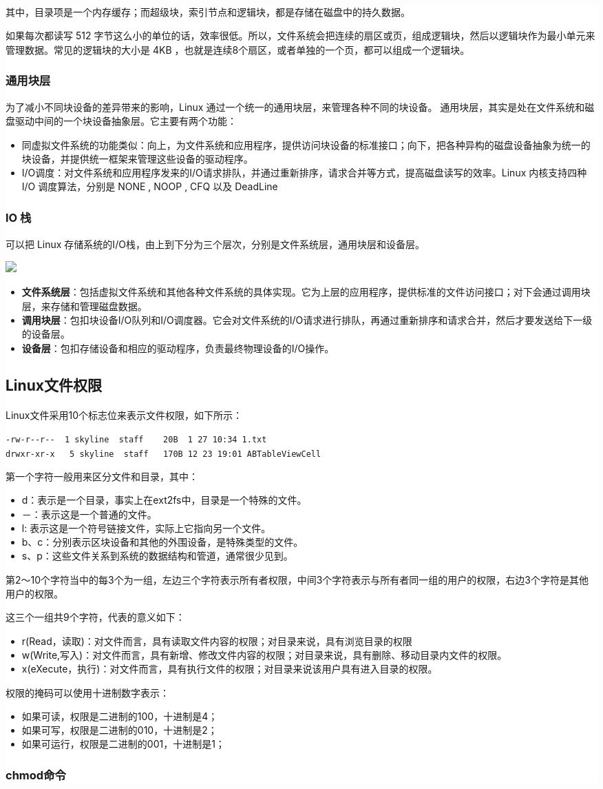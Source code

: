 其中，目录项是一个内存缓存；而超级块，索引节点和逻辑块，都是存储在磁盘中的持久数据。

如果每次都读写 512 字节这么小的单位的话，效率很低。所以，文件系统会把连续的扇区或页，组成逻辑块，然后以逻辑块作为最小单元来管理数据。常见的逻辑块的大小是 4KB ，也就是连续8个扇区，或者单独的一个页，都可以组成一个逻辑块。

### 通用块层

为了减小不同块设备的差异带来的影响，Linux 通过一个统一的通用块层，来管理各种不同的块设备。 通用块层，其实是处在文件系统和磁盘驱动中间的一个块设备抽象层。它主要有两个功能：

- 同虚拟文件系统的功能类似：向上，为文件系统和应用程序，提供访问块设备的标准接口；向下，把各种异构的磁盘设备抽象为统一的块设备，并提供统一框架来管理这些设备的驱动程序。
- I/O调度：对文件系统和应用程序发来的I/O请求排队，并通过重新排序，请求合并等方式，提高磁盘读写的效率。Linux 内核支持四种 I/O 调度算法，分别是 NONE , NOOP , CFQ 以及 DeadLine

### IO 栈

可以把 Linux 存储系统的I/O栈，由上到下分为三个层次，分别是文件系统层，通用块层和设备层。

![](assists/linux_disk_io_stack-diagram.png)

- **文件系统层**：包括虚拟文件系统和其他各种文件系统的具体实现。它为上层的应用程序，提供标准的文件访问接口；对下会通过调用块层，来存储和管理磁盘数据。
- **调用块层**：包扣块设备I/O队列和I/O调度器。它会对文件系统的I/O请求进行排队，再通过重新排序和请求合并，然后才要发送给下一级的设备层。
- **设备层**：包扣存储设备和相应的驱动程序，负责最终物理设备的I/O操作。


## Linux文件权限

Linux文件采用10个标志位来表示文件权限，如下所示：

```
-rw-r--r--  1 skyline  staff    20B  1 27 10:34 1.txt
drwxr-xr-x   5 skyline  staff   170B 12 23 19:01 ABTableViewCell
```

第一个字符一般用来区分文件和目录，其中：

  - d：表示是一个目录，事实上在ext2fs中，目录是一个特殊的文件。
  - －：表示这是一个普通的文件。
  - l: 表示这是一个符号链接文件，实际上它指向另一个文件。
  - b、c：分别表示区块设备和其他的外围设备，是特殊类型的文件。
  - s、p：这些文件关系到系统的数据结构和管道，通常很少见到。

第2～10个字符当中的每3个为一组，左边三个字符表示所有者权限，中间3个字符表示与所有者同一组的用户的权限，右边3个字符是其他用户的权限。

这三个一组共9个字符，代表的意义如下：

  - r(Read，读取)：对文件而言，具有读取文件内容的权限；对目录来说，具有浏览目录的权限
  - w(Write,写入)：对文件而言，具有新增、修改文件内容的权限；对目录来说，具有删除、移动目录内文件的权限。
  - x(eXecute，执行)：对文件而言，具有执行文件的权限；对目录来说该用户具有进入目录的权限。

权限的掩码可以使用十进制数字表示：

  - 如果可读，权限是二进制的100，十进制是4；
  - 如果可写，权限是二进制的010，十进制是2；
  - 如果可运行，权限是二进制的001，十进制是1；

### chmod命令
